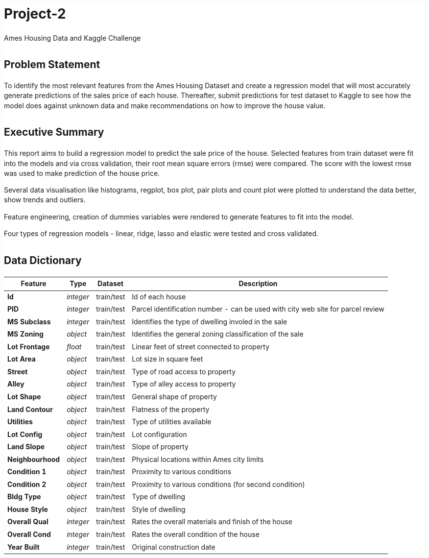# Project-2
Ames Housing Data and Kaggle Challenge

## Problem Statement
To identify the most relevant features from the Ames Housing Dataset and create a regression model that will most accurately generate predictions of the sales price of each house. Thereafter, submit predictions for test dataset to Kaggle to see how the model does against unknown data and make recommendations on how to improve the house value.

## Executive Summary
This report aims to build a regression model to predict the sale price of the house. Selected features from train dataset were fit into the models and via cross validation, their root mean square errors (rmse) were compared. The score with the lowest rmse was used to make prediction of the house price.

Several data visualisation like histograms, regplot, box plot, pair plots and count plot were plotted to understand the data better, show trends and outliers.

Feature engineering, creation of dummies variables were rendered to generate features to fit into the model.

Four types of regression models - linear, ridge, lasso and elastic were tested and cross validated.

## Data Dictionary
|Feature|Type|Dataset|Description|
|---|---|---|---|
|**Id**|*integer*|train/test|Id of each house| 
|**PID**|*integer*|train/test|Parcel identification number - can be used with city web site for parcel review|
|**MS Subclass**|*integer*|train/test|Identifies the type of dwelling involed in the sale| 
|**MS Zoning**|*object*|train/test|Identifies the general zoning classification of the sale| 
|**Lot Frontage**|*float*|train/test|Linear feet of street connected to property| 
|**Lot Area**|*object*|train/test|Lot size in square feet| 
|**Street**|*object*|train/test|Type of road access to property| 
|**Alley**|*object*|train/test|Type of alley access to property| 
|**Lot Shape**|*object*|train/test|General shape of property| 
|**Land Contour**|*object*|train/test|Flatness of the property| 
|**Utilities**|*object*|train/test|Type of utilities available| 
|**Lot Config**|*object*|train/test|Lot configuration| 
|**Land Slope**|*object*|train/test|Slope of property| 
|**Neighbourhood**|*object*|train/test|Physical locations within Ames city limits| 
|**Condition 1**|*object*|train/test|Proximity to various conditions| 
|**Condition 2**|*object*|train/test|Proximity to various conditions (for second condition)| 
|**Bldg Type**|*object*|train/test|Type of dwelling| 
|**House Style**|*object*|train/test|Style of dwelling| 
|**Overall Qual**|*integer*|train/test|Rates the overall materials and finish of the house| 
|**Overall Cond**|*integer*|train/test|Rates the overall condition of the house| 
|**Year Built**|*integer*|train/test|Original construction date| 
